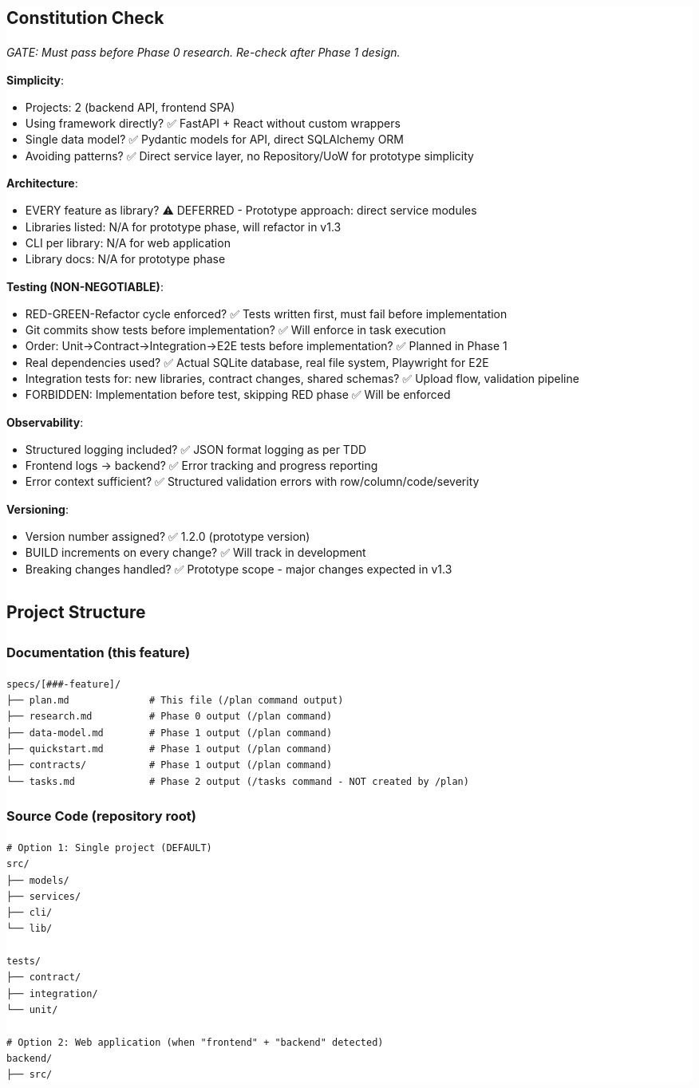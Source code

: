 ## Constitution Check
*GATE: Must pass before Phase 0 research. Re-check after Phase 1 design.*

**Simplicity**:
- Projects: 2 (backend API, frontend SPA)
- Using framework directly? ✅ FastAPI + React without custom wrappers
- Single data model? ✅ Pydantic models for API, direct SQLAlchemy ORM
- Avoiding patterns? ✅ Direct service layer, no Repository/UoW for prototype simplicity

**Architecture**:
- EVERY feature as library? ⚠️ DEFERRED - Prototype approach: direct service modules
- Libraries listed: N/A for prototype phase, will refactor in v1.3
- CLI per library: N/A for web application
- Library docs: N/A for prototype phase

**Testing (NON-NEGOTIABLE)**:
- RED-GREEN-Refactor cycle enforced? ✅ Tests written first, must fail before implementation
- Git commits show tests before implementation? ✅ Will enforce in task execution
- Order: Unit→Contract→Integration→E2E tests before implementation? ✅ Planned in Phase 1
- Real dependencies used? ✅ Actual SQLite database, real file system, Playwright for E2E
- Integration tests for: new libraries, contract changes, shared schemas? ✅ Upload flow, validation pipeline
- FORBIDDEN: Implementation before test, skipping RED phase ✅ Will be enforced

**Observability**:
- Structured logging included? ✅ JSON format logging as per TDD
- Frontend logs → backend? ✅ Error tracking and progress reporting
- Error context sufficient? ✅ Structured validation errors with row/column/code/severity

**Versioning**:
- Version number assigned? ✅ 1.2.0 (prototype version)
- BUILD increments on every change? ✅ Will track in development
- Breaking changes handled? ✅ Prototype scope - major changes expected in v1.3

## Project Structure

### Documentation (this feature)
```
specs/[###-feature]/
├── plan.md              # This file (/plan command output)
├── research.md          # Phase 0 output (/plan command)
├── data-model.md        # Phase 1 output (/plan command)
├── quickstart.md        # Phase 1 output (/plan command)
├── contracts/           # Phase 1 output (/plan command)
└── tasks.md             # Phase 2 output (/tasks command - NOT created by /plan)
```

### Source Code (repository root)
```
# Option 1: Single project (DEFAULT)
src/
├── models/
├── services/
├── cli/
└── lib/

tests/
├── contract/
├── integration/
└── unit/

# Option 2: Web application (when "frontend" + "backend" detected)
backend/
├── src/
```